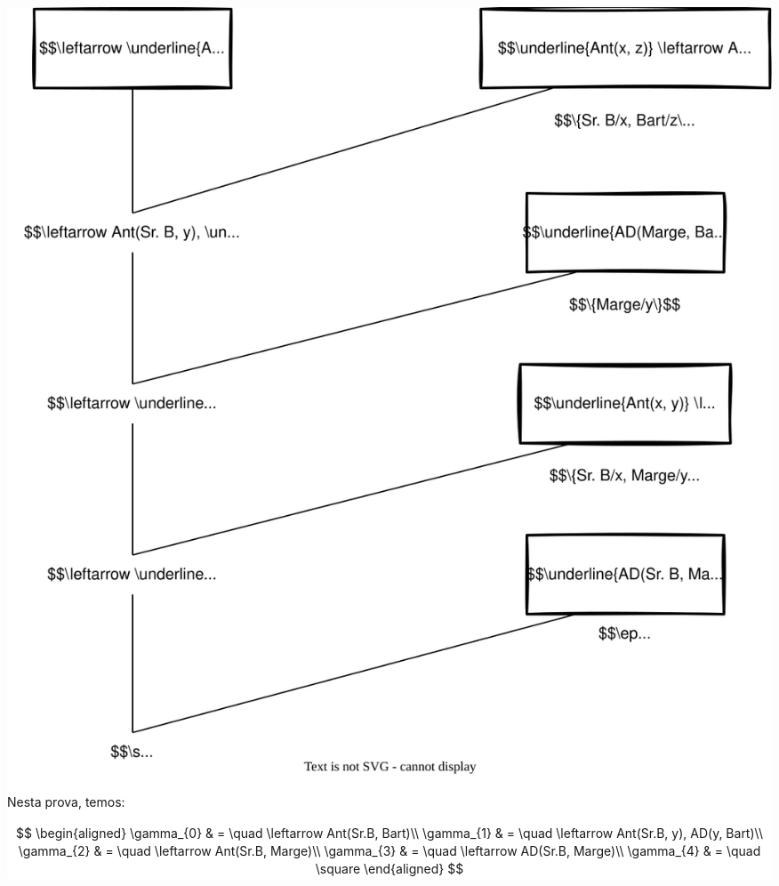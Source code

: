 ![Resolução SLD](./assets/0006-resolucao-sld.svg#dark=2)

Nesta prova, temos:

$$
\begin{aligned}
  \gamma_{0} & = \quad \leftarrow Ant(Sr.B, Bart)\\
  \gamma_{1} & = \quad \leftarrow Ant(Sr.B, y), AD(y, Bart)\\
  \gamma_{2} & = \quad \leftarrow Ant(Sr.B, Marge)\\
  \gamma_{3} & = \quad \leftarrow AD(Sr.B, Marge)\\
  \gamma_{4} & = \quad \square
\end{aligned}
$$
